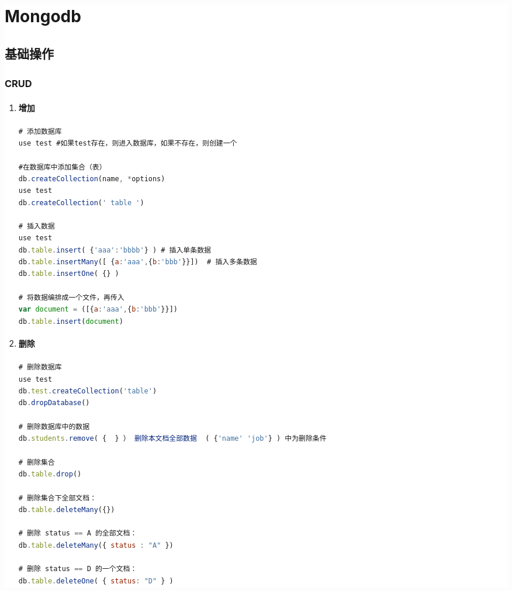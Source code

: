 # Mongodb

## 基础操作

### CRUD

1. #### 增加

   ```javascript
   # 添加数据库
   use test #如果test存在，则进入数据库，如果不存在，则创建一个
   
   #在数据库中添加集合（表）
   db.createCollection(name, *options)
   use test 
   db.createCollection(' table ')
   
   # 插入数据
   use test
   db.table.insert( {'aaa':'bbbb'} ) # 插入单条数据
   db.table.insertMany([ {a:'aaa',{b:'bbb'}}])  # 插入多条数据
   db.table.insertOne( {} )
   
   # 将数据编排成一个文件，再传入
   var document = ([{a:'aaa',{b:'bbb'}}]) 
   db.table.insert(document)
   
   ```

2. #### 删除

   ```javascript
   # 删除数据库
   use test 
   db.test.createCollection('table')
   db.dropDatabase()
   
   # 删除数据库中的数据
   db.students.remove( {  } ） 删除本文档全部数据  ( {'name' 'job'} ) 中为删除条件
   
   # 删除集合
   db.table.drop()
   
   # 删除集合下全部文档：
   db.table.deleteMany({})
   
   # 删除 status == A 的全部文档：
   db.table.deleteMany({ status : "A" })
   
   # 删除 status == D 的一个文档：
   db.table.deleteOne( { status: "D" } )
   ```
